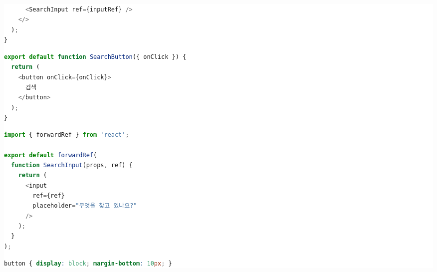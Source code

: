 ```js src/App.js
      <SearchInput ref={inputRef} />
    </>
  );
}
```

```js src/SearchButton.js
export default function SearchButton({ onClick }) {
  return (
    <button onClick={onClick}>
      검색
    </button>
  );
}
```

```js src/SearchInput.js
import { forwardRef } from 'react';

export default forwardRef(
  function SearchInput(props, ref) {
    return (
      <input
        ref={ref}
        placeholder="무엇을 찾고 있나요?"
      />
    );
  }
);
```

```css
button { display: block; margin-bottom: 10px; }
```

</Sandpack>

</Solution>

</Challenges>